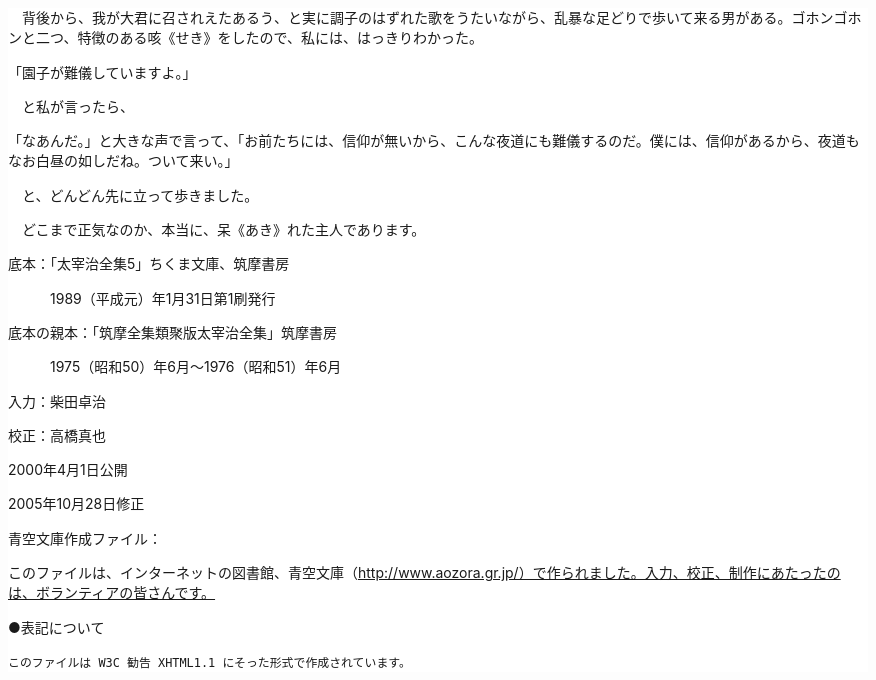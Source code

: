 　背後から、我が大君に召されえたあるう、と実に調子のはずれた歌をうたいながら、乱暴な足どりで歩いて来る男がある。ゴホンゴホンと二つ、特徴のある咳《せき》をしたので、私には、はっきりわかった。

「園子が難儀していますよ。」

　と私が言ったら、

「なあんだ。」と大きな声で言って、「お前たちには、信仰が無いから、こんな夜道にも難儀するのだ。僕には、信仰があるから、夜道もなお白昼の如しだね。ついて来い。」

　と、どんどん先に立って歩きました。

　どこまで正気なのか、本当に、呆《あき》れた主人であります。













底本：「太宰治全集5」ちくま文庫、筑摩書房


　　　1989（平成元）年1月31日第1刷発行

底本の親本：「筑摩全集類聚版太宰治全集」筑摩書房

　　　1975（昭和50）年6月～1976（昭和51）年6月

入力：柴田卓治

校正：高橋真也

2000年4月1日公開

2005年10月28日修正

青空文庫作成ファイル：

このファイルは、インターネットの図書館、青空文庫（http://www.aozora.gr.jp/）で作られました。入力、校正、制作にあたったのは、ボランティアの皆さんです。









●表記について


	このファイルは W3C 勧告 XHTML1.1 にそった形式で作成されています。